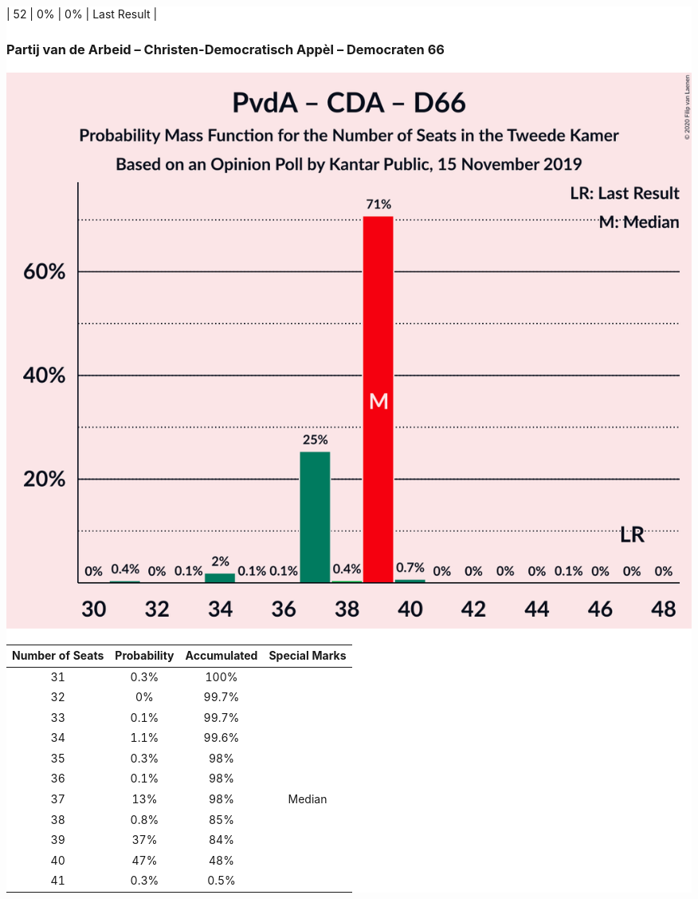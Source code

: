 | 52 | 0% | 0% | Last Result |

### Partij van de Arbeid – Christen-Democratisch Appèl – Democraten 66

![Graph with seats probability mass function not yet produced](2019-11-15-KantarPublic-coalitions-seats-pmf-pvda–cda–d66.png "Seats Probability Mass Function")

| Number of Seats | Probability | Accumulated | Special Marks |
|:---------------:|:-----------:|:-----------:|:-------------:|
| 31 | 0.3% | 100% |  |
| 32 | 0% | 99.7% |  |
| 33 | 0.1% | 99.7% |  |
| 34 | 1.1% | 99.6% |  |
| 35 | 0.3% | 98% |  |
| 36 | 0.1% | 98% |  |
| 37 | 13% | 98% | Median |
| 38 | 0.8% | 85% |  |
| 39 | 37% | 84% |  |
| 40 | 47% | 48% |  |
| 41 | 0.3% | 0.5% |  |